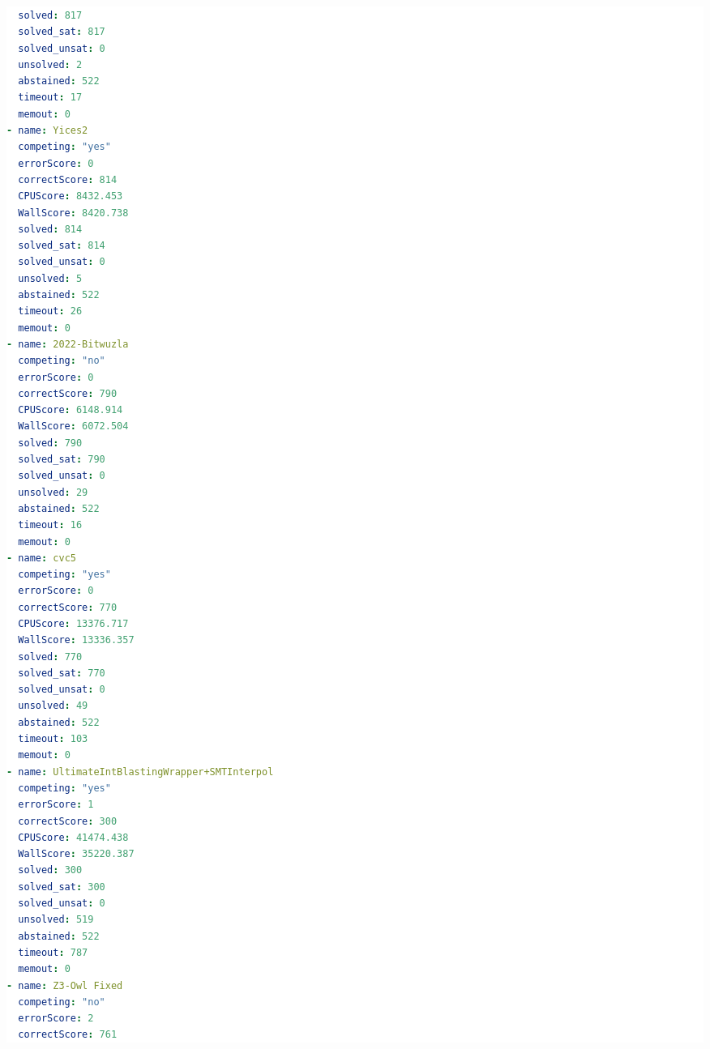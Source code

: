 ```yaml
  solved: 817
  solved_sat: 817
  solved_unsat: 0
  unsolved: 2
  abstained: 522
  timeout: 17
  memout: 0
- name: Yices2
  competing: "yes"
  errorScore: 0
  correctScore: 814
  CPUScore: 8432.453
  WallScore: 8420.738
  solved: 814
  solved_sat: 814
  solved_unsat: 0
  unsolved: 5
  abstained: 522
  timeout: 26
  memout: 0
- name: 2022-Bitwuzla
  competing: "no"
  errorScore: 0
  correctScore: 790
  CPUScore: 6148.914
  WallScore: 6072.504
  solved: 790
  solved_sat: 790
  solved_unsat: 0
  unsolved: 29
  abstained: 522
  timeout: 16
  memout: 0
- name: cvc5
  competing: "yes"
  errorScore: 0
  correctScore: 770
  CPUScore: 13376.717
  WallScore: 13336.357
  solved: 770
  solved_sat: 770
  solved_unsat: 0
  unsolved: 49
  abstained: 522
  timeout: 103
  memout: 0
- name: UltimateIntBlastingWrapper+SMTInterpol
  competing: "yes"
  errorScore: 1
  correctScore: 300
  CPUScore: 41474.438
  WallScore: 35220.387
  solved: 300
  solved_sat: 300
  solved_unsat: 0
  unsolved: 519
  abstained: 522
  timeout: 787
  memout: 0
- name: Z3-Owl Fixed
  competing: "no"
  errorScore: 2
  correctScore: 761
```